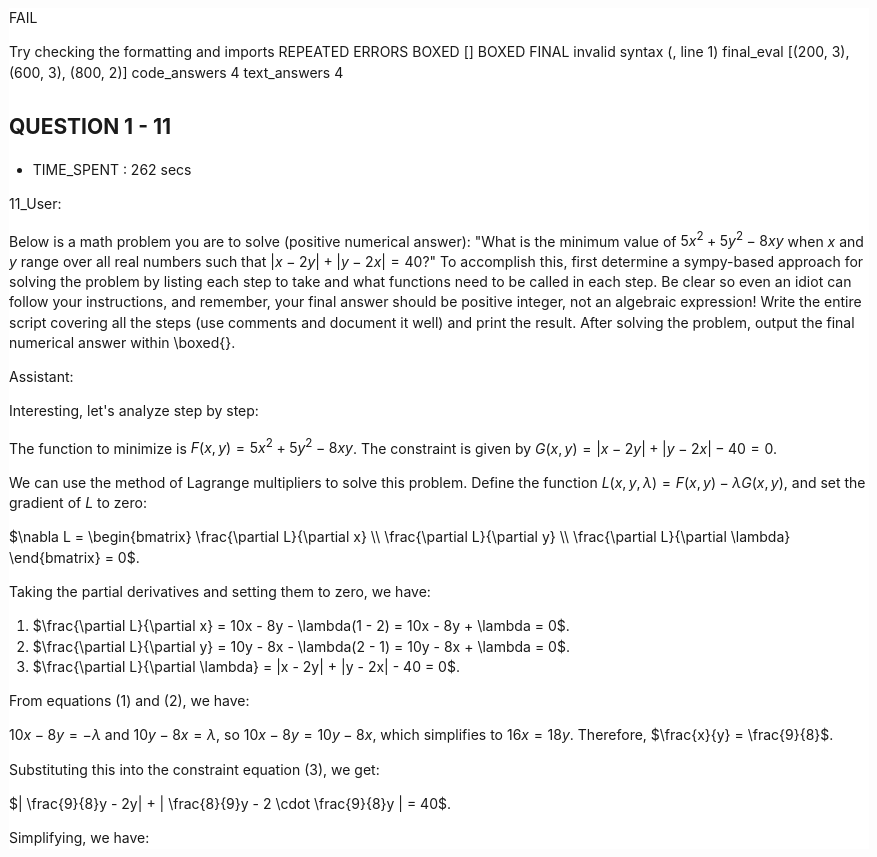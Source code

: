 FAIL

Try checking the formatting and imports
REPEATED ERRORS
BOXED []
BOXED FINAL 
invalid syntax (<string>, line 1) final_eval
[(200, 3), (600, 3), (800, 2)]
code_answers 4 text_answers 4



## QUESTION 1 - 11 
- TIME_SPENT : 262 secs

11_User:

Below is a math problem you are to solve (positive numerical answer):
"What is the minimum value of $5x^2+5y^2-8xy$ when $x$ and $y$ range over all real numbers such that $|x-2y| + |y-2x| = 40$?"
To accomplish this, first determine a sympy-based approach for solving the problem by listing each step to take and what functions need to be called in each step. Be clear so even an idiot can follow your instructions, and remember, your final answer should be positive integer, not an algebraic expression!
Write the entire script covering all the steps (use comments and document it well) and print the result. After solving the problem, output the final numerical answer within \boxed{}.

Assistant: 

Interesting, let's analyze step by step:



The function to minimize is $F(x, y) = 5x^2 + 5y^2 - 8xy$. The constraint is given by $G(x, y) = |x - 2y| + |y - 2x| - 40 = 0$.

We can use the method of Lagrange multipliers to solve this problem. Define the function $L(x, y, \lambda) = F(x, y) - \lambda G(x, y)$, and set the gradient of $L$ to zero:

$\nabla L = \begin{bmatrix} \frac{\partial L}{\partial x} \\ \frac{\partial L}{\partial y} \\ \frac{\partial L}{\partial \lambda} \end{bmatrix} = 0$.

Taking the partial derivatives and setting them to zero, we have:

1. $\frac{\partial L}{\partial x} = 10x - 8y - \lambda(1 - 2) = 10x - 8y + \lambda = 0$.
2. $\frac{\partial L}{\partial y} = 10y - 8x - \lambda(2 - 1) = 10y - 8x + \lambda = 0$.
3. $\frac{\partial L}{\partial \lambda} = |x - 2y| + |y - 2x| - 40 = 0$.

From equations (1) and (2), we have:

$10x - 8y = - \lambda$ and $10y - 8x = \lambda$, so $10x - 8y = 10y - 8x$, which simplifies to $16x = 18y$. Therefore, $\frac{x}{y} = \frac{9}{8}$.

Substituting this into the constraint equation (3), we get:

$| \frac{9}{8}y - 2y| + | \frac{8}{9}y - 2 \cdot \frac{9}{8}y | = 40$.

Simplifying, we have:
